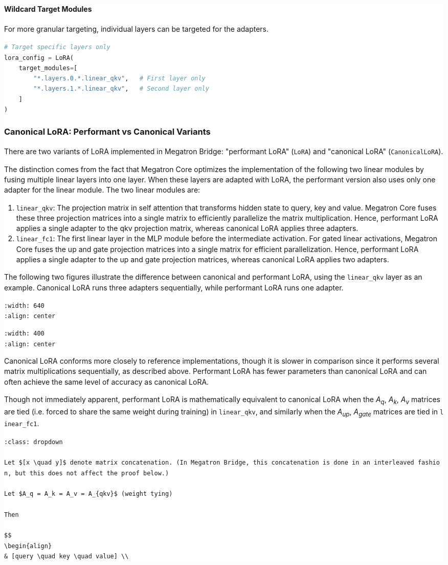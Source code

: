 #### Wildcard Target Modules
For more granular targeting, individual layers can be targeted for the adapters.
```python
# Target specific layers only
lora_config = LoRA(
    target_modules=[
        "*.layers.0.*.linear_qkv",   # First layer only
        "*.layers.1.*.linear_qkv",   # Second layer only
    ]
)
```

### Canonical LoRA: Performant vs Canonical Variants

There are two variants of LoRA implemented in Megatron Bridge: "performant LoRA" (`LoRA`) and "canonical LoRA" (`CanonicalLoRA`).

The distinction comes from the fact that Megatron Core optimizes the implementation of the following two linear modules by fusing multiple linear layers into one layer. When these layers are adapted with LoRA, the performant version also uses only one adapter for the linear module. The two linear modules are:

1. `linear_qkv`: The projection matrix in self attention that transforms hidden state to query, key and value. Megatron Core fuses these three projection matrices into a single matrix to efficiently parallelize the matrix multiplication. Hence, performant LoRA applies a single adapter to the qkv projection matrix, whereas canonical LoRA applies three adapters.
2. `linear_fc1`: The first linear layer in the MLP module before the intermediate activation. For gated linear activations, Megatron Core fuses the up and gate projection matrices into a single matrix for efficient parallelization. Hence, performant LoRA applies a single adapter to the up and gate projection matrices, whereas canonical LoRA applies two adapters.

The following two figures illustrate the difference between canonical and performant LoRA, using the `linear_qkv` layer as an example. Canonical LoRA runs three adapters sequentially, while performant LoRA runs one adapter.

```{image} images/canonical_lora.png
:width: 640
:align: center
```

```{image} images/performant_lora.png
:width: 400
:align: center
```

Canonical LoRA conforms more closely to reference implementations, though it is slower in comparison since it performs several matrix multiplications sequentially, as described above. Performant LoRA has fewer parameters than canonical LoRA and can often achieve the same level of accuracy as canonical LoRA.

Though not immediately apparent, performant LoRA is mathematically equivalent to canonical LoRA when the $A_q$, $A_k$, $A_v$ matrices are tied (i.e. forced to share the same weight during training) in `linear_qkv`, and similarly when the $A_{up}$, $A_{gate}$ matrices are tied in `linear_fc1`.

```{admonition} Mathematical Proof: Performant LoRA Equivalence to Canonical LoRA with Tied Weights
:class: dropdown

Let $[x \quad y]$ denote matrix concatenation. (In Megatron Bridge, this concatenation is done in an interleaved fashion, but this does not affect the proof below.)

Let $A_q = A_k = A_v = A_{qkv}$ (weight tying)

Then

$$
\begin{align}
& [query \quad key \quad value] \\
```